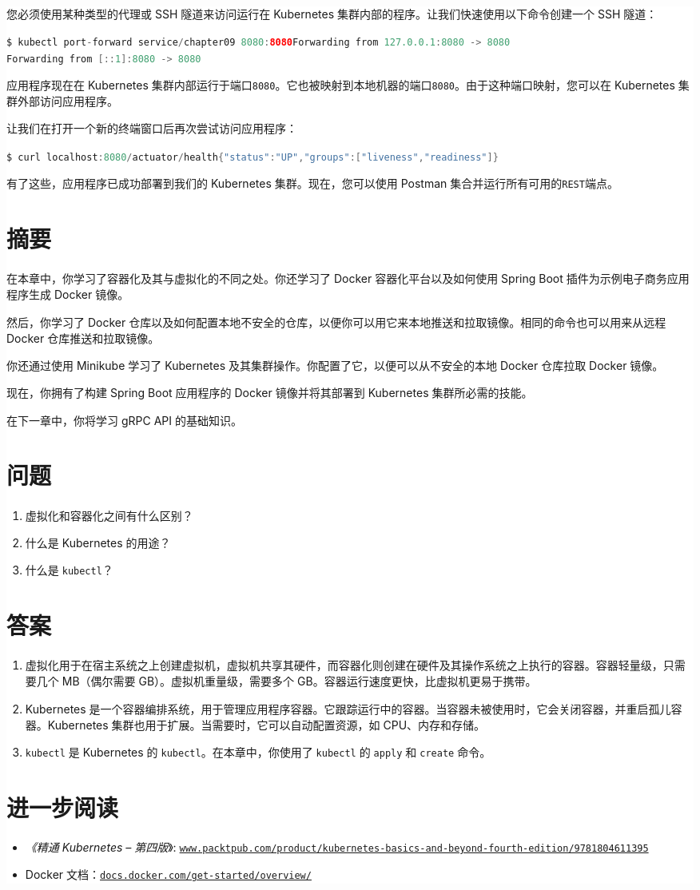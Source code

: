 您必须使用某种类型的代理或 SSH 隧道来访问运行在 Kubernetes 集群内部的程序。让我们快速使用以下命令创建一个 SSH 隧道：

```java
$ kubectl port-forward service/chapter09 8080:8080Forwarding from 127.0.0.1:8080 -> 8080
Forwarding from [::1]:8080 -> 8080
```

应用程序现在在 Kubernetes 集群内部运行于端口`8080`。它也被映射到本地机器的端口`8080`。由于这种端口映射，您可以在 Kubernetes 集群外部访问应用程序。

让我们在打开一个新的终端窗口后再次尝试访问应用程序：

```java
$ curl localhost:8080/actuator/health{"status":"UP","groups":["liveness","readiness"]}
```

有了这些，应用程序已成功部署到我们的 Kubernetes 集群。现在，您可以使用 Postman 集合并运行所有可用的`REST`端点。

# 摘要

在本章中，你学习了容器化及其与虚拟化的不同之处。你还学习了 Docker 容器化平台以及如何使用 Spring Boot 插件为示例电子商务应用程序生成 Docker 镜像。

然后，你学习了 Docker 仓库以及如何配置本地不安全的仓库，以便你可以用它来本地推送和拉取镜像。相同的命令也可以用来从远程 Docker 仓库推送和拉取镜像。

你还通过使用 Minikube 学习了 Kubernetes 及其集群操作。你配置了它，以便可以从不安全的本地 Docker 仓库拉取 Docker 镜像。

现在，你拥有了构建 Spring Boot 应用程序的 Docker 镜像并将其部署到 Kubernetes 集群所必需的技能。

在下一章中，你将学习 gRPC API 的基础知识。

# 问题

1.  虚拟化和容器化之间有什么区别？

1.  什么是 Kubernetes 的用途？

1.  什么是 `kubectl`？

# 答案

1.  虚拟化用于在宿主系统之上创建虚拟机，虚拟机共享其硬件，而容器化则创建在硬件及其操作系统之上执行的容器。容器轻量级，只需要几个 MB（偶尔需要 GB）。虚拟机重量级，需要多个 GB。容器运行速度更快，比虚拟机更易于携带。

1.  Kubernetes 是一个容器编排系统，用于管理应用程序容器。它跟踪运行中的容器。当容器未被使用时，它会关闭容器，并重启孤儿容器。Kubernetes 集群也用于扩展。当需要时，它可以自动配置资源，如 CPU、内存和存储。

1.  `kubectl` 是 Kubernetes 的 `kubectl`。在本章中，你使用了 `kubectl` 的 `apply` 和 `create` 命令。

# 进一步阅读

+   *《精通 Kubernetes – 第四版*》: [`www.packtpub.com/product/kubernetes-basics-and-beyond-fourth-edition/9781804611395`](https://www.packtpub.com/product/kubernetes-basics-and-beyond-fourth-edition/9781804611395)

+   Docker 文档：[`docs.docker.com/get-started/overview/`](https://docs.docker.com/get-started/overview/)
